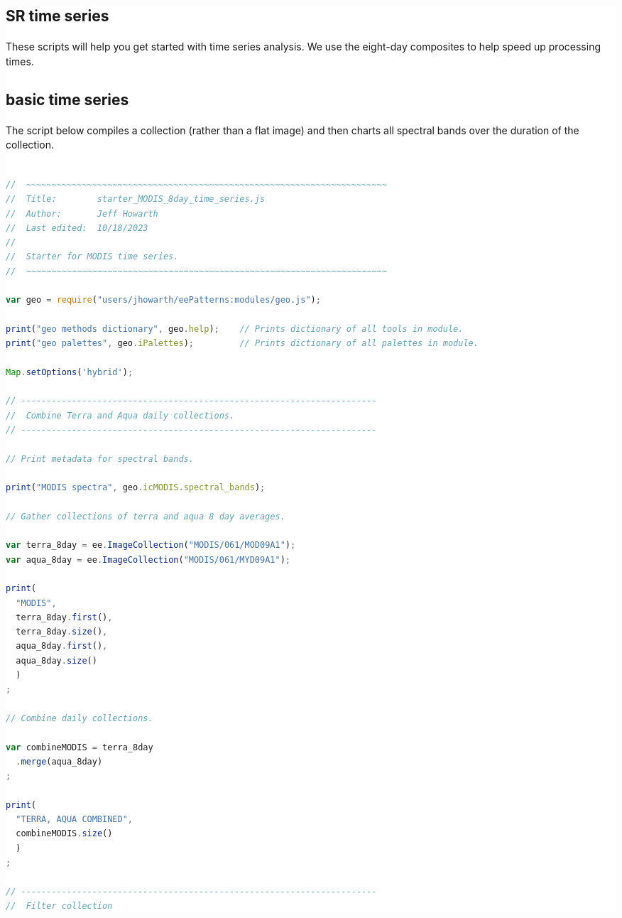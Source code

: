 
## __SR time series__    

These scripts will help you get started with time series analysis. We use the eight-day composites to help speed up processing times.   

## __basic time series__ 

The script below compiles a collection (rather than a flat image) and then charts all spectral bands over the duration of the collection. 

```js

//  ~~~~~~~~~~~~~~~~~~~~~~~~~~~~~~~~~~~~~~~~~~~~~~~~~~~~~~~~~~~~~~~~~~~~~~~
//  Title:        starter_MODIS_8day_time_series.js
//  Author:       Jeff Howarth
//  Last edited:  10/18/2023
//
//  Starter for MODIS time series. 
//  ~~~~~~~~~~~~~~~~~~~~~~~~~~~~~~~~~~~~~~~~~~~~~~~~~~~~~~~~~~~~~~~~~~~~~~~

var geo = require("users/jhowarth/eePatterns:modules/geo.js");

print("geo methods dictionary", geo.help);    // Prints dictionary of all tools in module.  
print("geo palettes", geo.iPalettes);         // Prints dictionary of all palettes in module. 

Map.setOptions('hybrid');

// ----------------------------------------------------------------------
//  Combine Terra and Aqua daily collections. 
// ----------------------------------------------------------------------

// Print metadata for spectral bands. 

print("MODIS spectra", geo.icMODIS.spectral_bands);

// Gather collections of terra and aqua 8 day averages. 

var terra_8day = ee.ImageCollection("MODIS/061/MOD09A1");
var aqua_8day = ee.ImageCollection("MODIS/061/MYD09A1");

print(
  "MODIS",
  terra_8day.first(),
  terra_8day.size(),
  aqua_8day.first(),
  aqua_8day.size()
  )
;

// Combine daily collections. 

var combineMODIS = terra_8day
  .merge(aqua_8day)
;

print(
  "TERRA, AQUA COMBINED",
  combineMODIS.size()
  )
;

// ----------------------------------------------------------------------
//  Filter collection
```